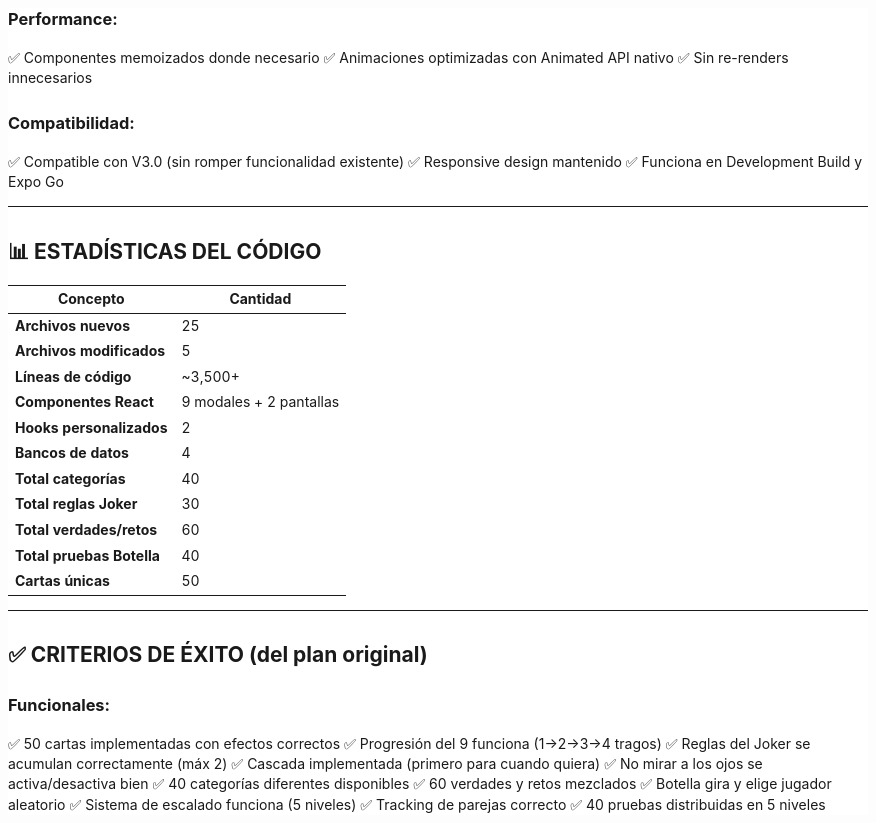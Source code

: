 ### **Performance:**
✅ Componentes memoizados donde necesario
✅ Animaciones optimizadas con Animated API nativo
✅ Sin re-renders innecesarios

### **Compatibilidad:**
✅ Compatible con V3.0 (sin romper funcionalidad existente)
✅ Responsive design mantenido
✅ Funciona en Development Build y Expo Go

---

## 📊 ESTADÍSTICAS DEL CÓDIGO

| Concepto | Cantidad |
|----------|----------|
| **Archivos nuevos** | 25 |
| **Archivos modificados** | 5 |
| **Líneas de código** | ~3,500+ |
| **Componentes React** | 9 modales + 2 pantallas |
| **Hooks personalizados** | 2 |
| **Bancos de datos** | 4 |
| **Total categorías** | 40 |
| **Total reglas Joker** | 30 |
| **Total verdades/retos** | 60 |
| **Total pruebas Botella** | 40 |
| **Cartas únicas** | 50 |

---

## ✅ CRITERIOS DE ÉXITO (del plan original)

### **Funcionales:**
✅ 50 cartas implementadas con efectos correctos
✅ Progresión del 9 funciona (1→2→3→4 tragos)
✅ Reglas del Joker se acumulan correctamente (máx 2)
✅ Cascada implementada (primero para cuando quiera)
✅ No mirar a los ojos se activa/desactiva bien
✅ 40 categorías diferentes disponibles
✅ 60 verdades y retos mezclados
✅ Botella gira y elige jugador aleatorio
✅ Sistema de escalado funciona (5 niveles)
✅ Tracking de parejas correcto
✅ 40 pruebas distribuidas en 5 niveles
